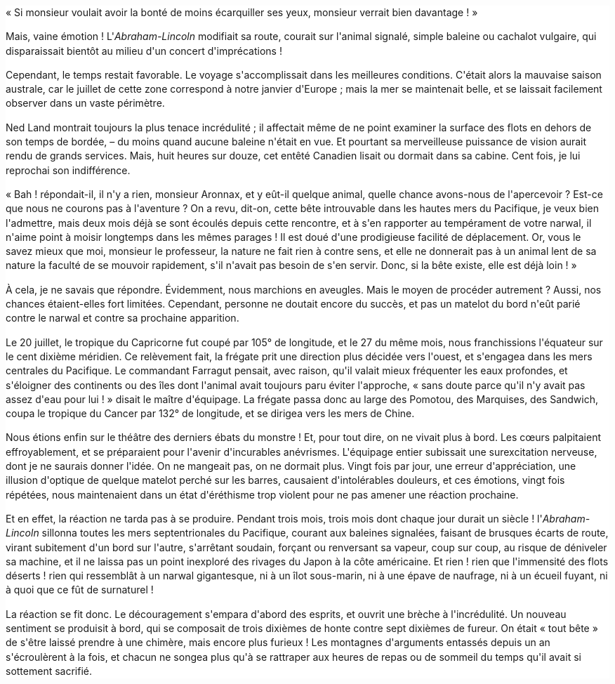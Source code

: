 « Si monsieur voulait avoir la bonté de moins écarquiller ses yeux, monsieur verrait bien davantage ! »

Mais, vaine émotion ! L'*Abraham-Lincoln* modifiait sa route, courait sur l'animal signalé, simple baleine ou cachalot vulgaire, qui disparaissait bientôt au milieu d'un concert d'imprécations !

Cependant, le temps restait favorable. Le voyage s'accomplissait dans les meilleures conditions. C'était alors la mauvaise saison australe, car le juillet de cette zone correspond à notre janvier d'Europe ; mais la mer se maintenait belle, et se laissait facilement observer dans un vaste périmètre.

Ned Land montrait toujours la plus tenace incrédulité ; il affectait même de ne point examiner la surface des flots en dehors de son temps de bordée, – du moins quand aucune baleine n'était en vue. Et pourtant sa merveilleuse puissance de vision aurait rendu de grands services. Mais, huit heures sur douze, cet entêté Canadien lisait ou dormait dans sa cabine. Cent fois, je lui reprochai son indifférence.

« Bah ! répondait-il, il n'y a rien, monsieur Aronnax, et y eût-il quelque animal, quelle chance avons-nous de l'apercevoir ? Est-ce que nous ne courons pas à l'aventure ? On a revu, dit-on, cette bête introuvable dans les hautes mers du Pacifique, je veux bien l'admettre, mais deux mois déjà se sont écoulés depuis cette rencontre, et à s'en rapporter au tempérament de votre narwal, il n'aime point à moisir longtemps dans les mêmes parages ! Il est doué d'une prodigieuse facilité de déplacement. Or, vous le savez mieux que moi, monsieur le professeur, la nature ne fait rien à contre sens, et elle ne donnerait pas à un animal lent de sa nature la faculté de se mouvoir rapidement, s'il n'avait pas besoin de s'en servir. Donc, si la bête existe, elle est déjà loin ! »

À cela, je ne savais que répondre. Évidemment, nous marchions en aveugles. Mais le moyen de procéder autrement ? Aussi, nos chances étaient-elles fort limitées. Cependant, personne ne doutait encore du succès, et pas un matelot du bord n'eût parié contre le narwal et contre sa prochaine apparition.

Le 20 juillet, le tropique du Capricorne fut coupé par 105° de longitude, et le 27 du même mois, nous franchissions l'équateur sur le cent dixième méridien. Ce relèvement fait, la frégate prit une direction plus décidée vers l'ouest, et s'engagea dans les mers centrales du Pacifique. Le commandant Farragut pensait, avec raison, qu'il valait mieux fréquenter les eaux profondes, et s'éloigner des continents ou des îles dont l'animal avait toujours paru éviter l'approche, « sans doute parce qu'il n'y avait pas assez d'eau pour lui ! » disait le maître d'équipage. La frégate passa donc au large des Pomotou, des Marquises, des Sandwich, coupa le tropique du Cancer par 132° de longitude, et se dirigea vers les mers de Chine.

Nous étions enfin sur le théâtre des derniers ébats du monstre ! Et, pour tout dire, on ne vivait plus à bord. Les cœurs palpitaient effroyablement, et se préparaient pour l'avenir d'incurables anévrismes. L'équipage entier subissait une surexcitation nerveuse, dont je ne saurais donner l'idée. On ne mangeait pas, on ne dormait plus. Vingt fois par jour, une erreur d'appréciation, une illusion d'optique de quelque matelot perché sur les barres, causaient d'intolérables douleurs, et ces émotions, vingt fois répétées, nous maintenaient dans un état d'éréthisme trop violent pour ne pas amener une réaction prochaine.

Et en effet, la réaction ne tarda pas à se produire. Pendant trois mois, trois mois dont chaque jour durait un siècle ! l'*Abraham-Lincoln* sillonna toutes les mers septentrionales du Pacifique, courant aux baleines signalées, faisant de brusques écarts de route, virant subitement d'un bord sur l'autre, s'arrêtant soudain, forçant ou renversant sa vapeur, coup sur coup, au risque de déniveler sa machine, et il ne laissa pas un point inexploré des rivages du Japon à la côte américaine. Et rien ! rien que l'immensité des flots déserts ! rien qui ressemblât à un narwal gigantesque, ni à un îlot sous-marin, ni à une épave de naufrage, ni à un écueil fuyant, ni à quoi que ce fût de surnaturel !

La réaction se fit donc. Le découragement s'empara d'abord des esprits, et ouvrit une brèche à l'incrédulité. Un nouveau sentiment se produisit à bord, qui se composait de trois dixièmes de honte contre sept dixièmes de fureur. On était « tout bête » de s'être laissé prendre à une chimère, mais encore plus furieux ! Les montagnes d'arguments entassés depuis un an s'écroulèrent à la fois, et chacun ne songea plus qu'à se rattraper aux heures de repas ou de sommeil du temps qu'il avait si sottement sacrifié.
